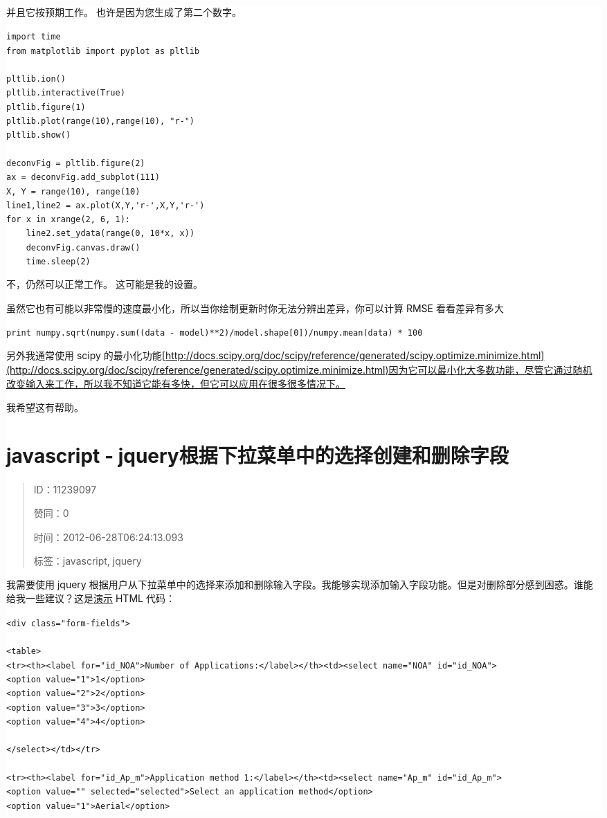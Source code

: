 并且它按预期工作。
也许是因为您生成了第二个数字。

```
import time
from matplotlib import pyplot as pltlib

pltlib.ion()
pltlib.interactive(True)
pltlib.figure(1)
pltlib.plot(range(10),range(10), "r-")
pltlib.show()

deconvFig = pltlib.figure(2)
ax = deconvFig.add_subplot(111)
X, Y = range(10), range(10)
line1,line2 = ax.plot(X,Y,'r-',X,Y,'r-')
for x in xrange(2, 6, 1):
    line2.set_ydata(range(0, 10*x, x))
    deconvFig.canvas.draw()
    time.sleep(2) 
```

不，仍然可以正常工作。
这可能是我的设置。

虽然它也有可能以非常慢的速度最小化，所以当你绘制更新时你无法分辨出差异，你可以计算 RMSE 看看差异有多大

```
print numpy.sqrt(numpy.sum((data - model)**2)/model.shape[0])/numpy.mean(data) * 100 
```

另外我通常使用 scipy 的最小化功能[http://docs.scipy.org/doc/scipy/reference/generated/scipy.optimize.minimize.html](http://docs.scipy.org/doc/scipy/reference/generated/scipy.optimize.minimize.html)因为它可以最小化大多数功能，尽管它通过随机改变输入来工作，所以我不知道它能有多快，但它可以应用在很多很多情况下。

我希望这有帮助。

# javascript - jquery根据下拉菜单中的选择创建和删除字段

> ID：11239097
> 
> 赞同：0
> 
> 时间：2012-06-28T06:24:13.093
> 
> 标签：javascript, jquery

我需要使用 jquery 根据用户从下拉菜单中的选择来添加和删除输入字段。我能够实现添加输入字段功能。但是对删除部分感到困惑。谁能给我一些建议？这是[演示](http://jsfiddle.net/xrP74/23/) HTML 代码：

```
<div class="form-fields">

<table>
<tr><th><label for="id_NOA">Number of Applications:</label></th><td><select name="NOA" id="id_NOA">
<option value="1">1</option>
<option value="2">2</option>
<option value="3">3</option>
<option value="4">4</option>

</select></td></tr>

<tr><th><label for="id_Ap_m">Application method 1:</label></th><td><select name="Ap_m" id="id_Ap_m">
<option value="" selected="selected">Select an application method</option>
<option value="1">Aerial</option>
```